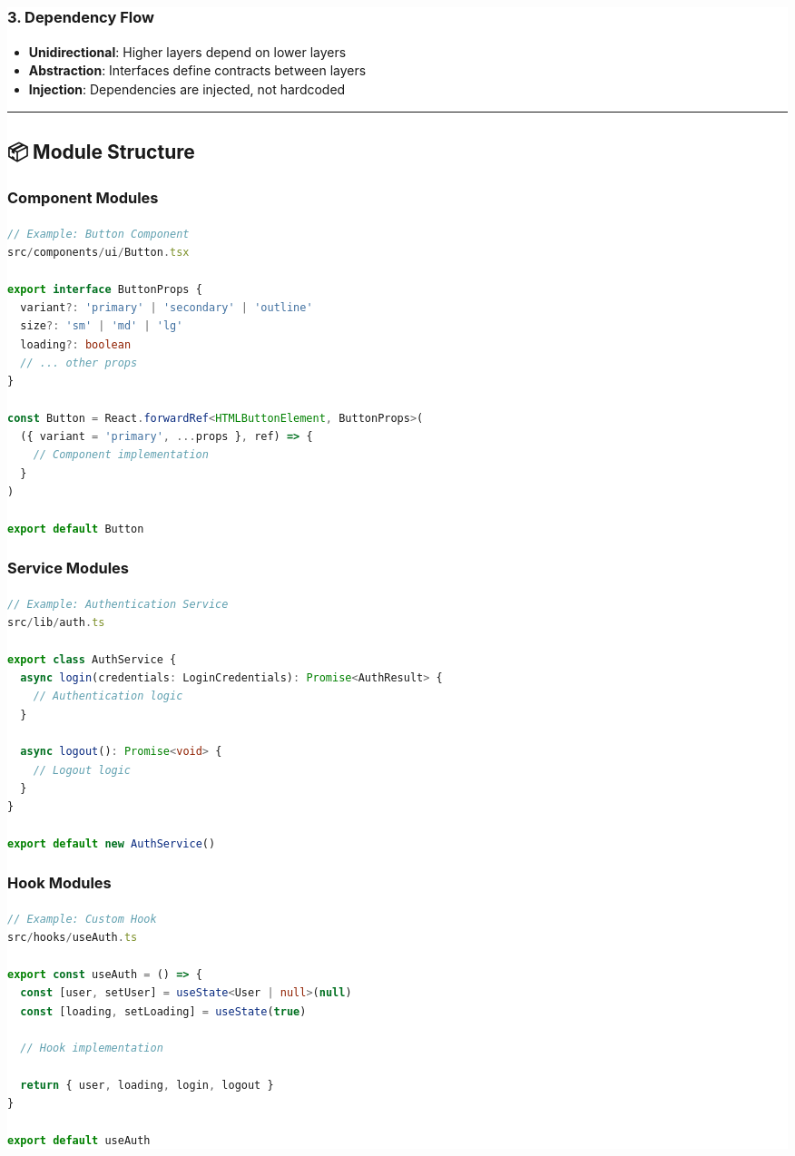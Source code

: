 ### 3. **Dependency Flow**
- **Unidirectional**: Higher layers depend on lower layers
- **Abstraction**: Interfaces define contracts between layers
- **Injection**: Dependencies are injected, not hardcoded

---

## 📦 Module Structure

### Component Modules
```typescript
// Example: Button Component
src/components/ui/Button.tsx

export interface ButtonProps {
  variant?: 'primary' | 'secondary' | 'outline'
  size?: 'sm' | 'md' | 'lg'
  loading?: boolean
  // ... other props
}

const Button = React.forwardRef<HTMLButtonElement, ButtonProps>(
  ({ variant = 'primary', ...props }, ref) => {
    // Component implementation
  }
)

export default Button
```

### Service Modules
```typescript
// Example: Authentication Service
src/lib/auth.ts

export class AuthService {
  async login(credentials: LoginCredentials): Promise<AuthResult> {
    // Authentication logic
  }
  
  async logout(): Promise<void> {
    // Logout logic
  }
}

export default new AuthService()
```

### Hook Modules
```typescript
// Example: Custom Hook
src/hooks/useAuth.ts

export const useAuth = () => {
  const [user, setUser] = useState<User | null>(null)
  const [loading, setLoading] = useState(true)
  
  // Hook implementation
  
  return { user, loading, login, logout }
}

export default useAuth
```